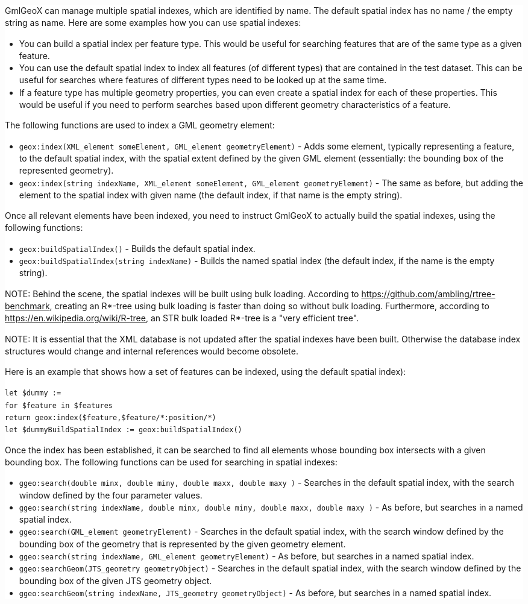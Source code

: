 GmlGeoX can manage multiple spatial indexes, which are identified by name. The default spatial index has no name / the empty string as name. Here are some examples how you can use spatial indexes:

* You can build a spatial index per feature type. This would be useful for searching features that are of the same type as a given feature.
* You can use the default spatial index to index all features (of different types) that are contained in the test dataset. This can be useful for searches where features of different types need to be looked up at the same time.
* If a feature type has multiple geometry properties, you can even create a spatial index for each of these properties. This would be useful if you need to perform searches based upon different geometry characteristics of a feature.

The following functions are used to index a GML geometry element:

* `geox:index(XML_element someElement, GML_element geometryElement)` - Adds some element, typically representing a feature, to the default spatial index, with the spatial extent defined by the given GML element (essentially: the bounding box of the represented geometry).
* `geox:index(string indexName, XML_element someElement, GML_element geometryElement)` - The same as before, but adding the element to the spatial index with given name (the default index, if that name is the empty string).

Once all relevant elements have been indexed, you need to instruct GmlGeoX to actually build the spatial indexes, using the following functions:

* `geox:buildSpatialIndex()` - Builds the default spatial index.
* `geox:buildSpatialIndex(string indexName)` - Builds the named spatial index (the default index, if the name is the empty string).

NOTE: Behind the scene, the spatial indexes will be built using bulk loading. According to https://github.com/ambling/rtree-benchmark, creating an R*-tree using bulk loading is faster than doing so without bulk loading. Furthermore, according to https://en.wikipedia.org/wiki/R-tree, an STR bulk loaded R*-tree is a "very efficient tree".

NOTE: It is essential that the XML database is not updated after the spatial indexes have been built. Otherwise the database index structures would change and internal references would become obsolete.

Here is an example that shows how a set of features can be indexed, using the default spatial index):

```xquery
let $dummy :=
for $feature in $features
return geox:index($feature,$feature/*:position/*)
let $dummyBuildSpatialIndex := geox:buildSpatialIndex()
```

Once the index has been established, it can be searched to find all elements whose bounding box intersects with a given bounding box. The following functions can be used for searching in spatial indexes:

* `ggeo:search(double minx, double miny, double maxx, double maxy )` - Searches in the default spatial index, with the search window defined by the four parameter values.
* `ggeo:search(string indexName, double minx, double miny, double maxx, double maxy )` - As before, but searches in a named spatial index.
* `ggeo:search(GML_element geometryElement)` - Searches in the default spatial index, with the search window defined by the bounding box of the geometry that is represented by the given geometry element.
* `ggeo:search(string indexName, GML_element geometryElement)` - As before, but searches in a named spatial index.
* `ggeo:searchGeom(JTS_geometry geometryObject)` - Searches in the default spatial index, with the search window defined by the bounding box of the given JTS geometry object.
* `ggeo:searchGeom(string indexName, JTS_geometry geometryObject)` - As before, but searches in a named spatial index.
